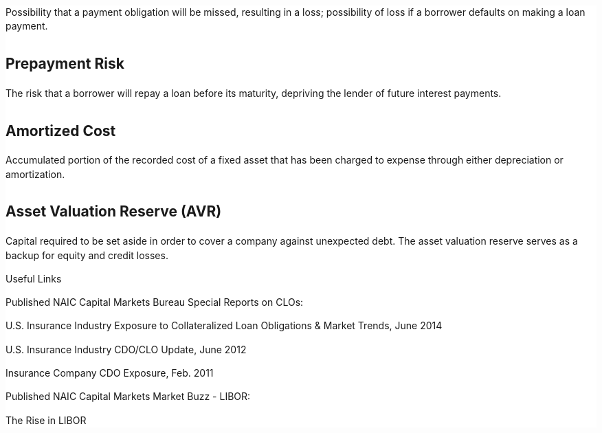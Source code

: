 Possibility that a payment obligation will be missed, resulting in a loss; possibility of loss if a borrower defaults on making a loan payment.

## Prepayment Risk

The risk that a borrower will repay a loan before its maturity, depriving the lender of future interest payments.

## Amortized Cost

Accumulated portion of the recorded cost of a fixed asset that has been charged to expense through either depreciation or amortization.

## Asset Valuation Reserve (AVR)

Capital required to be set aside in order to cover a company against unexpected debt. The asset valuation reserve serves as a backup for equity and credit losses.

Useful Links

Published NAIC Capital Markets Bureau Special Reports on CLOs:

U.S. Insurance Industry Exposure to Collateralized Loan Obligations \& Market Trends, June 2014

U.S. Insurance Industry CDO/CLO Update, June 2012

Insurance Company CDO Exposure, Feb. 2011

Published NAIC Capital Markets Market Buzz - LIBOR:

The Rise in LIBOR

